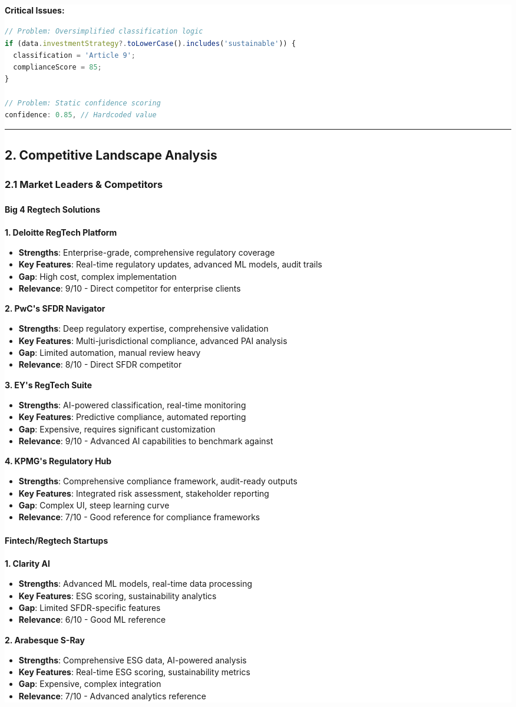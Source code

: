 **Critical Issues:**
```typescript
// Problem: Oversimplified classification logic
if (data.investmentStrategy?.toLowerCase().includes('sustainable')) {
  classification = 'Article 9';
  complianceScore = 85;
}

// Problem: Static confidence scoring
confidence: 0.85, // Hardcoded value
```

---

## 2. Competitive Landscape Analysis

### 2.1 Market Leaders & Competitors

#### **Big 4 Regtech Solutions**

**1. Deloitte RegTech Platform**
- **Strengths**: Enterprise-grade, comprehensive regulatory coverage
- **Key Features**: Real-time regulatory updates, advanced ML models, audit trails
- **Gap**: High cost, complex implementation
- **Relevance**: 9/10 - Direct competitor for enterprise clients

**2. PwC's SFDR Navigator**
- **Strengths**: Deep regulatory expertise, comprehensive validation
- **Key Features**: Multi-jurisdictional compliance, advanced PAI analysis
- **Gap**: Limited automation, manual review heavy
- **Relevance**: 8/10 - Direct SFDR competitor

**3. EY's RegTech Suite**
- **Strengths**: AI-powered classification, real-time monitoring
- **Key Features**: Predictive compliance, automated reporting
- **Gap**: Expensive, requires significant customization
- **Relevance**: 9/10 - Advanced AI capabilities to benchmark against

**4. KPMG's Regulatory Hub**
- **Strengths**: Comprehensive compliance framework, audit-ready outputs
- **Key Features**: Integrated risk assessment, stakeholder reporting
- **Gap**: Complex UI, steep learning curve
- **Relevance**: 7/10 - Good reference for compliance frameworks

#### **Fintech/Regtech Startups**

**1. Clarity AI**
- **Strengths**: Advanced ML models, real-time data processing
- **Key Features**: ESG scoring, sustainability analytics
- **Gap**: Limited SFDR-specific features
- **Relevance**: 6/10 - Good ML reference

**2. Arabesque S-Ray**
- **Strengths**: Comprehensive ESG data, AI-powered analysis
- **Key Features**: Real-time ESG scoring, sustainability metrics
- **Gap**: Expensive, complex integration
- **Relevance**: 7/10 - Advanced analytics reference
